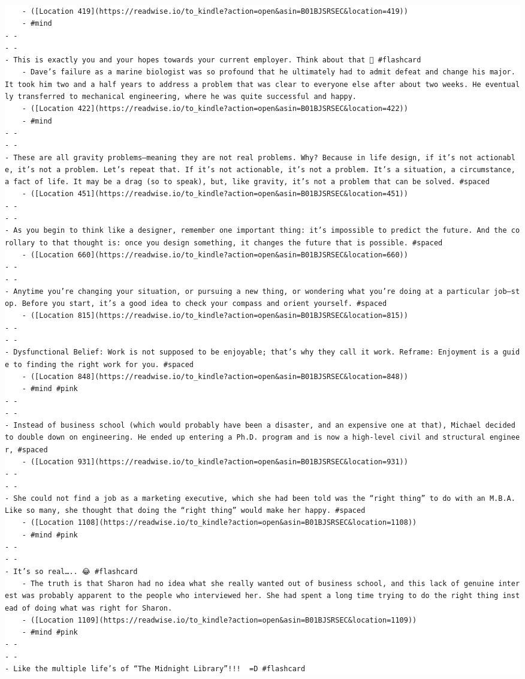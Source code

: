 		- ([Location 419](https://readwise.io/to_kindle?action=open&asin=B01BJSRSEC&location=419))
		- #mind
	- -
	- -
	- This is exactly you and your hopes towards your current employer. Think about that 🤔 #flashcard
		- Dave’s failure as a marine biologist was so profound that he ultimately had to admit defeat and change his major. It took him two and a half years to address a problem that was clear to everyone else after about two weeks. He eventually transferred to mechanical engineering, where he was quite successful and happy.
		- ([Location 422](https://readwise.io/to_kindle?action=open&asin=B01BJSRSEC&location=422))
		- #mind
	- -
	- -
	- These are all gravity problems—meaning they are not real problems. Why? Because in life design, if it’s not actionable, it’s not a problem. Let’s repeat that. If it’s not actionable, it’s not a problem. It’s a situation, a circumstance, a fact of life. It may be a drag (so to speak), but, like gravity, it’s not a problem that can be solved. #spaced
		- ([Location 451](https://readwise.io/to_kindle?action=open&asin=B01BJSRSEC&location=451))
	- -
	- -
	- As you begin to think like a designer, remember one important thing: it’s impossible to predict the future. And the corollary to that thought is: once you design something, it changes the future that is possible. #spaced
		- ([Location 660](https://readwise.io/to_kindle?action=open&asin=B01BJSRSEC&location=660))
	- -
	- -
	- Anytime you’re changing your situation, or pursuing a new thing, or wondering what you’re doing at a particular job—stop. Before you start, it’s a good idea to check your compass and orient yourself. #spaced
		- ([Location 815](https://readwise.io/to_kindle?action=open&asin=B01BJSRSEC&location=815))
	- -
	- -
	- Dysfunctional Belief: Work is not supposed to be enjoyable; that’s why they call it work. Reframe: Enjoyment is a guide to finding the right work for you. #spaced
		- ([Location 848](https://readwise.io/to_kindle?action=open&asin=B01BJSRSEC&location=848))
		- #mind #pink
	- -
	- -
	- Instead of business school (which would probably have been a disaster, and an expensive one at that), Michael decided to double down on engineering. He ended up entering a Ph.D. program and is now a high-level civil and structural engineer, #spaced
		- ([Location 931](https://readwise.io/to_kindle?action=open&asin=B01BJSRSEC&location=931))
	- -
	- -
	- She could not find a job as a marketing executive, which she had been told was the “right thing” to do with an M.B.A. Like so many, she thought that doing the “right thing” would make her happy. #spaced
		- ([Location 1108](https://readwise.io/to_kindle?action=open&asin=B01BJSRSEC&location=1108))
		- #mind #pink
	- -
	- -
	- It’s so real….. 😂 #flashcard
		- The truth is that Sharon had no idea what she really wanted out of business school, and this lack of genuine interest was probably apparent to the people who interviewed her. She had spent a long time trying to do the right thing instead of doing what was right for Sharon.
		- ([Location 1109](https://readwise.io/to_kindle?action=open&asin=B01BJSRSEC&location=1109))
		- #mind #pink
	- -
	- -
	- Like the multiple life’s of “The Midnight Library”!!!  =D #flashcard